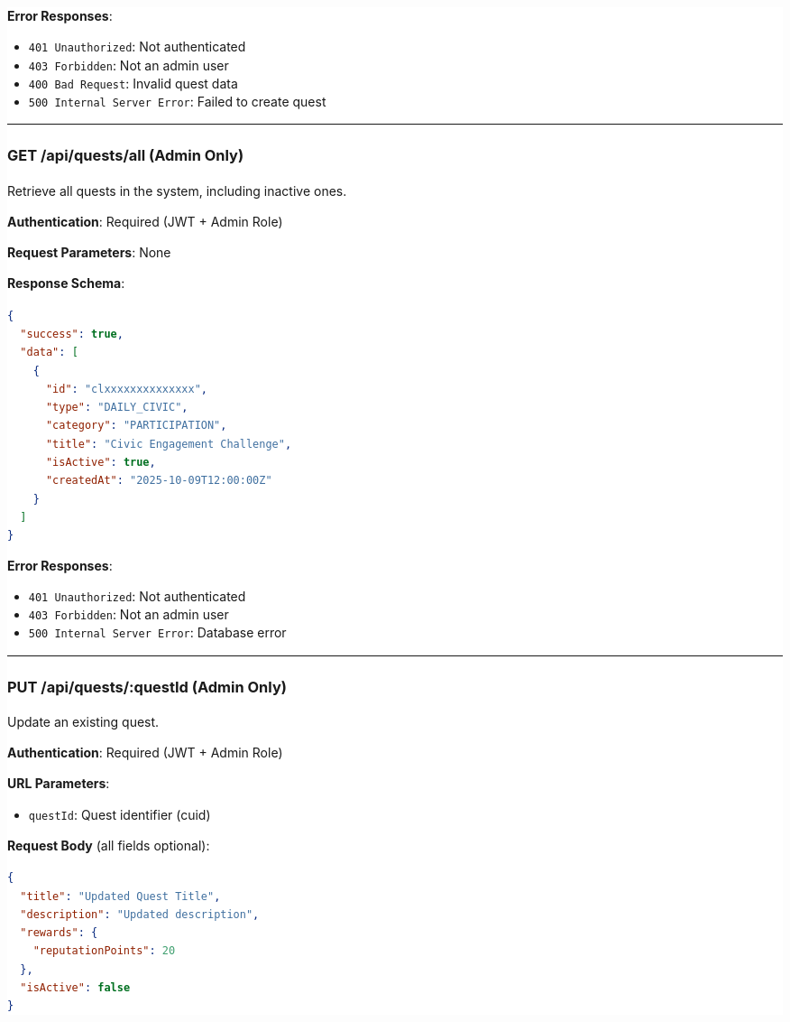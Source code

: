 **Error Responses**:
- `401 Unauthorized`: Not authenticated
- `403 Forbidden`: Not an admin user
- `400 Bad Request`: Invalid quest data
- `500 Internal Server Error`: Failed to create quest

---

### GET /api/quests/all (Admin Only)

Retrieve all quests in the system, including inactive ones.

**Authentication**: Required (JWT + Admin Role)

**Request Parameters**: None

**Response Schema**:
```json
{
  "success": true,
  "data": [
    {
      "id": "clxxxxxxxxxxxxxx",
      "type": "DAILY_CIVIC",
      "category": "PARTICIPATION",
      "title": "Civic Engagement Challenge",
      "isActive": true,
      "createdAt": "2025-10-09T12:00:00Z"
    }
  ]
}
```

**Error Responses**:
- `401 Unauthorized`: Not authenticated
- `403 Forbidden`: Not an admin user
- `500 Internal Server Error`: Database error

---

### PUT /api/quests/:questId (Admin Only)

Update an existing quest.

**Authentication**: Required (JWT + Admin Role)

**URL Parameters**:
- `questId`: Quest identifier (cuid)

**Request Body** (all fields optional):
```json
{
  "title": "Updated Quest Title",
  "description": "Updated description",
  "rewards": {
    "reputationPoints": 20
  },
  "isActive": false
}
```
